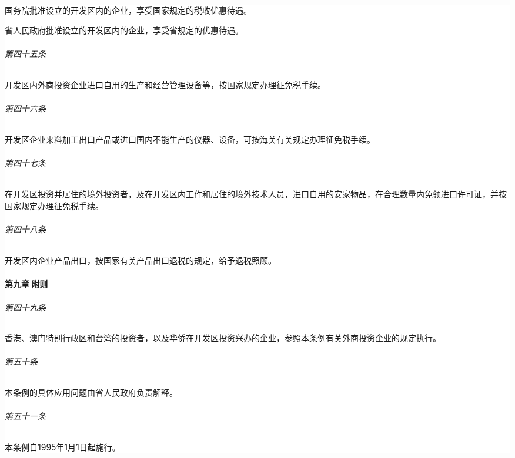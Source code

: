 国务院批准设立的开发区内的企业，享受国家规定的税收优惠待遇。

省人民政府批准设立的开发区内的企业，享受省规定的优惠待遇。

###### 第四十五条

开发区内外商投资企业进口自用的生产和经营管理设备等，按国家规定办理征免税手续。

###### 第四十六条

开发区企业来料加工出口产品或进口国内不能生产的仪器、设备，可按海关有关规定办理征免税手续。

###### 第四十七条

在开发区投资并居住的境外投资者，及在开发区内工作和居住的境外技术人员，进口自用的安家物品，在合理数量内免领进口许可证，并按国家规定办理征免税手续。

###### 第四十八条

开发区内企业产品出口，按国家有关产品出口退税的规定，给予退税照顾。

#### 第九章 附则

###### 第四十九条

香港、澳门特别行政区和台湾的投资者，以及华侨在开发区投资兴办的企业，参照本条例有关外商投资企业的规定执行。

###### 第五十条

本条例的具体应用问题由省人民政府负责解释。

###### 第五十一条

本条例自1995年1月1日起施行。

